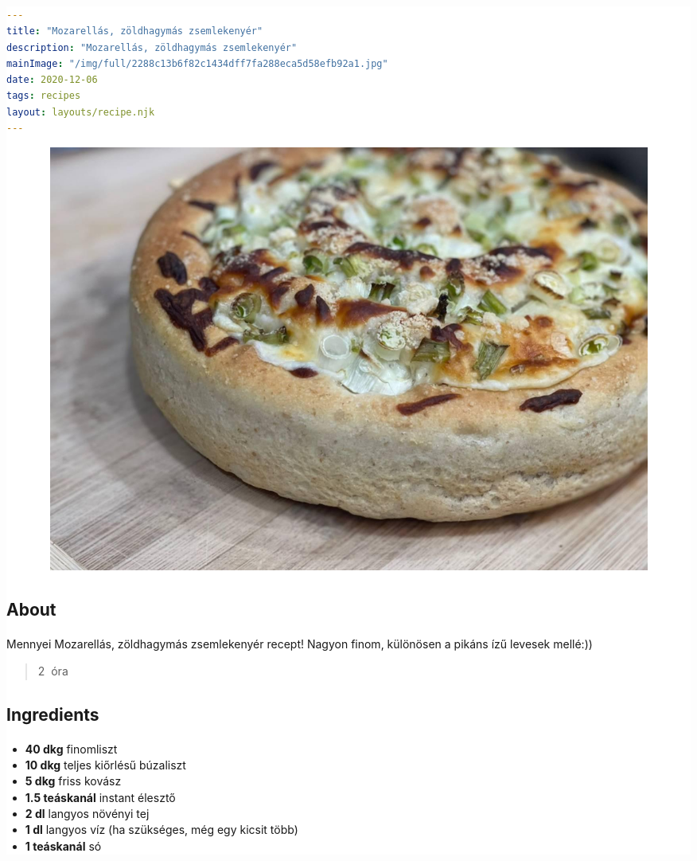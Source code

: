 ```yaml
---
title: "Mozarellás, zöldhagymás zsemlekenyér"
description: "Mozarellás, zöldhagymás zsemlekenyér"
mainImage: "/img/full/2288c13b6f82c1434dff7fa288eca5d58efb92a1.jpg"
date: 2020-12-06
tags: recipes
layout: layouts/recipe.njk
---
```

                            
<p align="center"><a href="https://cookpad.com/hu/receptek/14175379-mozarellas-zoldhagymas-zsemlekenyer" rel="Recipe source page"><img width="751" height="532" src="/img/full/2288c13b6f82c1434dff7fa288eca5d58efb92a1.jpg"/></a></p>

## About
Mennyei Mozarellás, zöldhagymás zsemlekenyér recept! Nagyon finom, különösen a pikáns ízű  levesek mellé:))

> 2  óra 

## Ingredients
* **40 dkg** finomliszt
* **10 dkg** teljes kiőrlésű búzaliszt
* **5 dkg** friss kovász
* **1.5 teáskanál** instant élesztő
* **2 dl** langyos növényi tej
* **1 dl** langyos víz (ha szükséges, még egy kicsit több)
* **1 teáskanál** só
